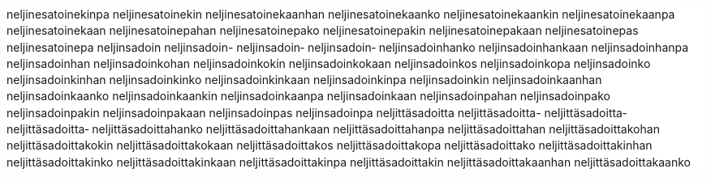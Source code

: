 neljinesatoinekinpa
neljinesatoinekin
neljinesatoinekaanhan
neljinesatoinekaanko
neljinesatoinekaankin
neljinesatoinekaanpa
neljinesatoinekaan
neljinesatoinepahan
neljinesatoinepako
neljinesatoinepakin
neljinesatoinepakaan
neljinesatoinepas
neljinesatoinepa
neljinsadoin
neljinsadoin-
neljinsadoin‐
neljinsadoin‑
neljinsadoinhanko
neljinsadoinhankaan
neljinsadoinhanpa
neljinsadoinhan
neljinsadoinkohan
neljinsadoinkokin
neljinsadoinkokaan
neljinsadoinkos
neljinsadoinkopa
neljinsadoinko
neljinsadoinkinhan
neljinsadoinkinko
neljinsadoinkinkaan
neljinsadoinkinpa
neljinsadoinkin
neljinsadoinkaanhan
neljinsadoinkaanko
neljinsadoinkaankin
neljinsadoinkaanpa
neljinsadoinkaan
neljinsadoinpahan
neljinsadoinpako
neljinsadoinpakin
neljinsadoinpakaan
neljinsadoinpas
neljinsadoinpa
neljittäsadoitta
neljittäsadoitta-
neljittäsadoitta‐
neljittäsadoitta‑
neljittäsadoittahanko
neljittäsadoittahankaan
neljittäsadoittahanpa
neljittäsadoittahan
neljittäsadoittakohan
neljittäsadoittakokin
neljittäsadoittakokaan
neljittäsadoittakos
neljittäsadoittakopa
neljittäsadoittako
neljittäsadoittakinhan
neljittäsadoittakinko
neljittäsadoittakinkaan
neljittäsadoittakinpa
neljittäsadoittakin
neljittäsadoittakaanhan
neljittäsadoittakaanko